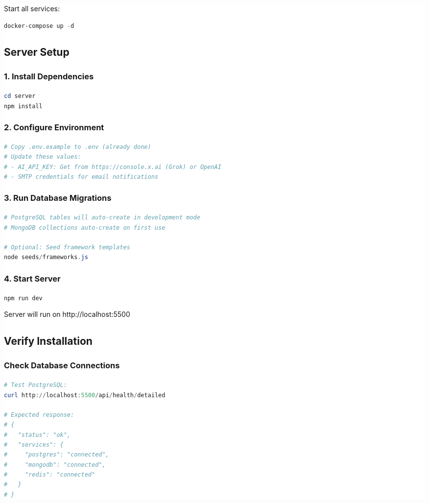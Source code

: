 Start all services:
```powershell
docker-compose up -d
```

## Server Setup

### 1. Install Dependencies
```powershell
cd server
npm install
```

### 2. Configure Environment
```powershell
# Copy .env.example to .env (already done)
# Update these values:
# - AI_API_KEY: Get from https://console.x.ai (Grok) or OpenAI
# - SMTP credentials for email notifications
```

### 3. Run Database Migrations
```powershell
# PostgreSQL tables will auto-create in development mode
# MongoDB collections auto-create on first use

# Optional: Seed framework templates
node seeds/frameworks.js
```

### 4. Start Server
```powershell
npm run dev
```

Server will run on http://localhost:5500

## Verify Installation

### Check Database Connections
```powershell
# Test PostgreSQL:
curl http://localhost:5500/api/health/detailed

# Expected response:
# {
#   "status": "ok",
#   "services": {
#     "postgres": "connected",
#     "mongodb": "connected",
#     "redis": "connected"
#   }
# }
```
